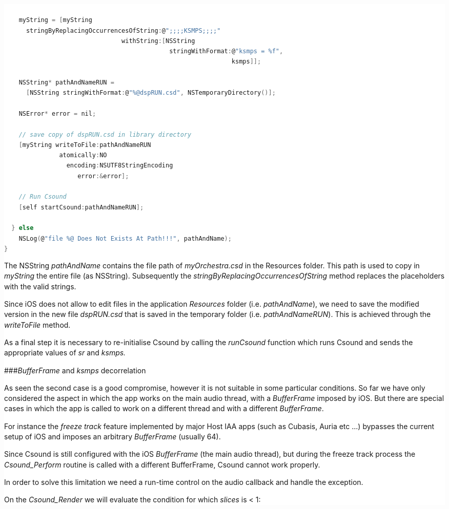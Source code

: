 ~~~c

    myString = [myString
      stringByReplacingOccurrencesOfString:@";;;;KSMPS;;;;"
                                withString:[NSString
                                             stringWithFormat:@"ksmps = %f",
                                                              ksmps]];

    NSString* pathAndNameRUN =
      [NSString stringWithFormat:@"%@dspRUN.csd", NSTemporaryDirectory()];

    NSError* error = nil;

    // save copy of dspRUN.csd in library directory
    [myString writeToFile:pathAndNameRUN
               atomically:NO
                 encoding:NSUTF8StringEncoding
                    error:&error];

    // Run Csound
    [self startCsound:pathAndNameRUN];

  } else
    NSLog(@"file %@ Does Not Exists At Path!!!", pathAndName);
}
~~~

The NSString *pathAndName* contains the file path of *myOrchestra.csd* in the Resources folder. This path is used to copy in *myString* the entire file (as NSString). Subsequently the *stringByReplacingOccurrencesOfString* method replaces the placeholders with the valid strings.

Since iOS does not allow to edit files in the application *Resources* folder (i.e. *pathAndName*), we need to save the modified version in the new file *dspRUN.csd* that is saved in the temporary folder (i.e. *pathAndNameRUN*). This is achieved through the *writeToFile* method.

As a final step it is necessary to re-initialise Csound by calling the *runCsound* function which runs Csound and sends the appropriate values of *sr* and *ksmps.*

###*BufferFrame* and *ksmps* decorrelation

As seen the second case is a good compromise, however it is not suitable in some particular conditions. So far we have only considered the aspect in which the app works on the main audio thread, with a *BufferFrame* imposed by iOS. But there are special cases in which the app is called to work on a different thread and with a different *BufferFrame*.

For instance the *freeze track* feature implemented by major Host IAA apps (such as Cubasis, Auria etc ...) bypasses the current setup of iOS and imposes an arbitrary *BufferFrame* (usually 64).

Since Csound is still configured with the iOS *BufferFrame* (the main audio thread), but during the freeze track process the *Csound\_Perform* routine is called with a different BufferFrame, Csound cannot work properly.

In order to solve this limitation we need a run-time control on the audio callback and handle the exception.

On the *Csound\_Render* we will evaluate the condition for which *slices* is < 1:
